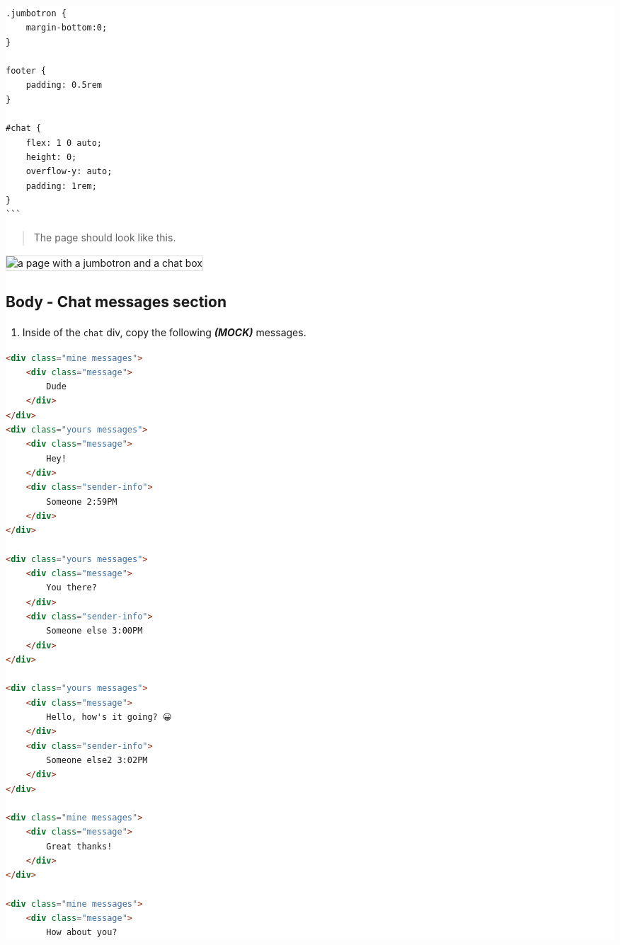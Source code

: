     .jumbotron {
        margin-bottom:0;
    }

    footer {
        padding: 0.5rem
    }

    #chat {
        flex: 1 0 auto;
        height: 0;
        overflow-y: auto;
        padding: 1rem;
    }
    ```

> The page should look like this.
<img alt="a page with a jumbotron and a chat box" src="../assets/2.png" style="width:100%; border:1px #ddd solid;"/>

## Body - Chat messages section
1. Inside of the `chat` div, copy the following ***(MOCK)*** messages.

```html
<div class="mine messages">
    <div class="message">
        Dude
    </div>
</div>
<div class="yours messages">
    <div class="message">
        Hey!
    </div>
    <div class="sender-info">
        Someone 2:59PM
    </div>
</div>

<div class="yours messages">
    <div class="message">
        You there?
    </div>
    <div class="sender-info">
        Someone else 3:00PM
    </div>
</div>

<div class="yours messages">
    <div class="message">
        Hello, how's it going? 😀
    </div>
    <div class="sender-info">
        Someone else2 3:02PM
    </div>
</div>

<div class="mine messages">
    <div class="message">
        Great thanks!
    </div>
</div>

<div class="mine messages">
    <div class="message">
        How about you?
```
